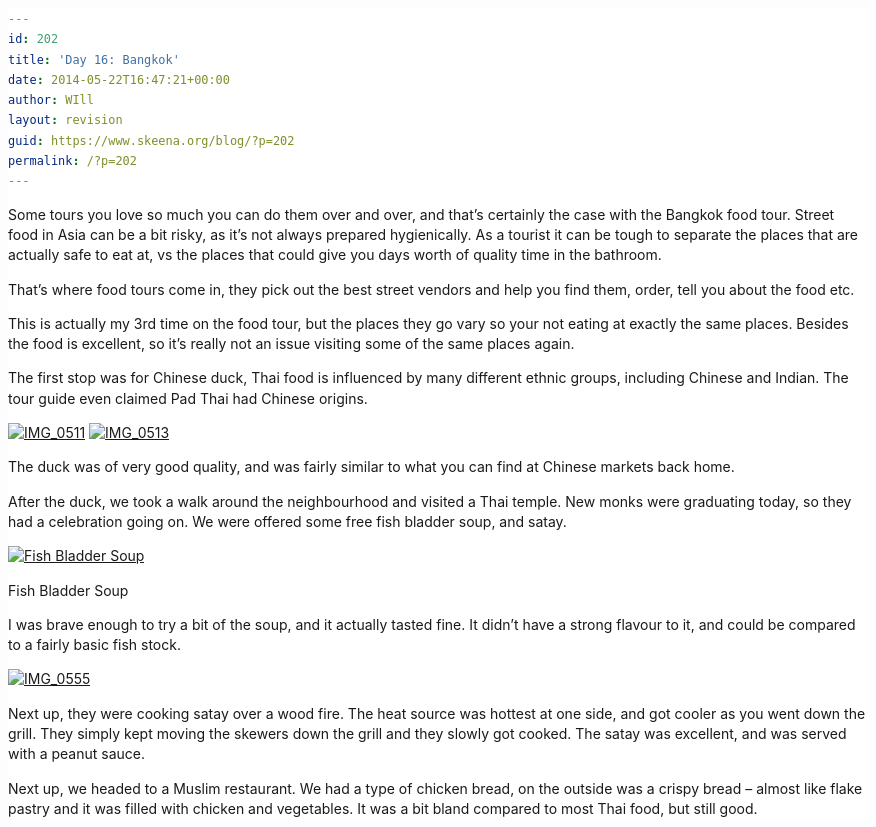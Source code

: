 ```yaml
---
id: 202
title: 'Day 16: Bangkok'
date: 2014-05-22T16:47:21+00:00
author: WIll
layout: revision
guid: https://www.skeena.org/blog/?p=202
permalink: /?p=202
---
```

Some tours you love so much you can do them over and over, and that&#8217;s certainly the case with the Bangkok food tour. Street food in Asia can be a bit risky, as it&#8217;s not always prepared hygienically. As a tourist it can be tough to separate the places that are actually safe to eat at, vs the places that could give you days worth of quality time in the bathroom.

That&#8217;s where food tours come in, they pick out the best street vendors and help you find them, order, tell you about the food etc.

This is actually my 3rd time on the food tour, but the places they go vary so your not eating at exactly the same places. Besides the food is excellent, so it&#8217;s really not an issue visiting some of the same places again.

The first stop was for Chinese duck, Thai food is influenced by many different ethnic groups, including Chinese and Indian. The tour guide even claimed Pad Thai had Chinese origins.

[<img loading="lazy" class="alignnone size-medium wp-image-185" src="https://www.skeena.org/blog/wp-content/uploads/2014/05/IMG_0511-300x225.jpg" alt="IMG_0511" width="300" height="225" srcset="https://www.skeena.org/blog/wp-content/uploads/2014/05/IMG_0511-300x225.jpg 300w, https://www.skeena.org/blog/wp-content/uploads/2014/05/IMG_0511-1024x768.jpg 1024w, https://www.skeena.org/blog/wp-content/uploads/2014/05/IMG_0511-500x375.jpg 500w, https://www.skeena.org/blog/wp-content/uploads/2014/05/IMG_0511.jpg 1632w" sizes="(max-width: 300px) 100vw, 300px" />](https://www.skeena.org/blog/wp-content/uploads/2014/05/IMG_0511.jpg) [<img loading="lazy" class="alignnone size-medium wp-image-186" src="https://www.skeena.org/blog/wp-content/uploads/2014/05/IMG_0513-300x225.jpg" alt="IMG_0513" width="300" height="225" srcset="https://www.skeena.org/blog/wp-content/uploads/2014/05/IMG_0513-300x225.jpg 300w, https://www.skeena.org/blog/wp-content/uploads/2014/05/IMG_0513-1024x768.jpg 1024w, https://www.skeena.org/blog/wp-content/uploads/2014/05/IMG_0513-500x375.jpg 500w, https://www.skeena.org/blog/wp-content/uploads/2014/05/IMG_0513.jpg 1632w" sizes="(max-width: 300px) 100vw, 300px" />](https://www.skeena.org/blog/wp-content/uploads/2014/05/IMG_0513.jpg)

The duck was of very good quality, and was fairly similar to what you can find at Chinese markets back home.

After the duck, we took a walk around the neighbourhood and visited a Thai temple. New monks were graduating today, so they had a celebration going on. We were offered some free fish bladder soup, and satay.

<div id="attachment_187" style="width: 310px" class="wp-caption alignnone">
  <a href="https://www.skeena.org/blog/wp-content/uploads/2014/05/IMG_0554.jpg"><img aria-describedby="caption-attachment-187" loading="lazy" class="size-medium wp-image-187" src="https://www.skeena.org/blog/wp-content/uploads/2014/05/IMG_0554-300x200.jpg" alt="Fish Bladder Soup" width="300" height="200" srcset="https://www.skeena.org/blog/wp-content/uploads/2014/05/IMG_0554-300x200.jpg 300w, https://www.skeena.org/blog/wp-content/uploads/2014/05/IMG_0554-1024x682.jpg 1024w, https://www.skeena.org/blog/wp-content/uploads/2014/05/IMG_0554-500x333.jpg 500w, https://www.skeena.org/blog/wp-content/uploads/2014/05/IMG_0554.jpg 1944w" sizes="(max-width: 300px) 100vw, 300px" /></a>
  
  <p id="caption-attachment-187" class="wp-caption-text">
    Fish Bladder Soup
  </p>
</div>

I was brave enough to try a bit of the soup, and it actually tasted fine. It didn&#8217;t have a strong flavour to it, and could be compared to a fairly basic fish stock.

[<img loading="lazy" class="alignnone size-medium wp-image-188" src="https://www.skeena.org/blog/wp-content/uploads/2014/05/IMG_0555-300x200.jpg" alt="IMG_0555" width="300" height="200" srcset="https://www.skeena.org/blog/wp-content/uploads/2014/05/IMG_0555-300x200.jpg 300w, https://www.skeena.org/blog/wp-content/uploads/2014/05/IMG_0555-1024x682.jpg 1024w, https://www.skeena.org/blog/wp-content/uploads/2014/05/IMG_0555-500x333.jpg 500w, https://www.skeena.org/blog/wp-content/uploads/2014/05/IMG_0555.jpg 1944w" sizes="(max-width: 300px) 100vw, 300px" />](https://www.skeena.org/blog/wp-content/uploads/2014/05/IMG_0555.jpg)

Next up, they were cooking satay over a wood fire. The heat source was hottest at one side, and got cooler as you went down the grill. They simply kept moving the skewers down the grill and they slowly got cooked. The satay was excellent, and was served with a peanut sauce.

Next up, we headed to a Muslim restaurant. We had a type of chicken bread, on the outside was a crispy bread &#8211; almost like flake pastry and it was filled with chicken and vegetables. It was a bit bland compared to most Thai food, but still good.
